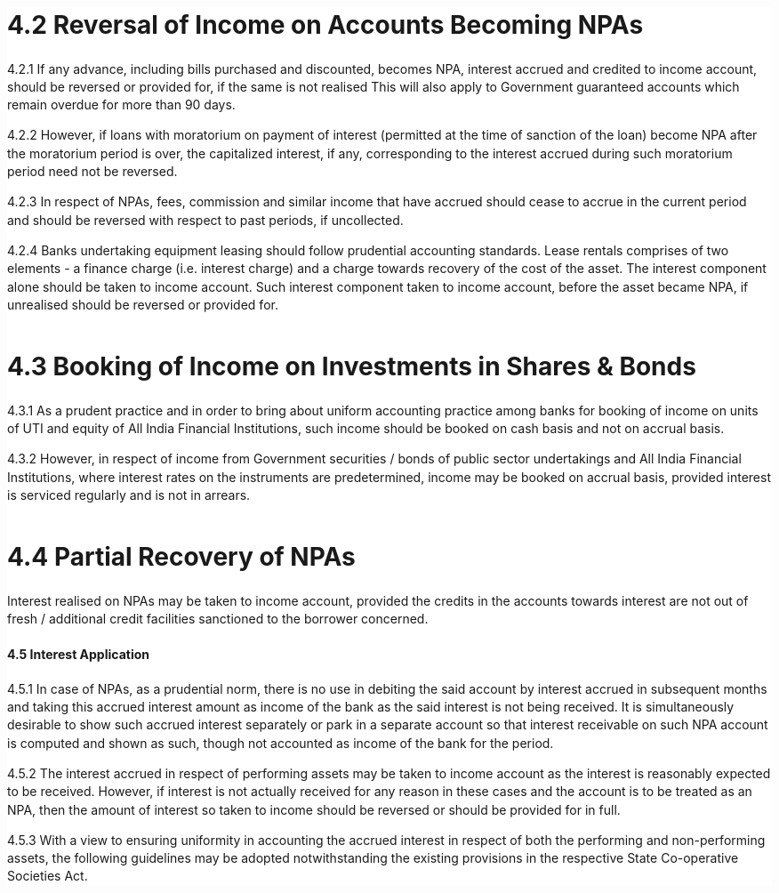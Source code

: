 # 4.2 **Reversal of Income on Accounts Becoming NPAs**

4.2.1 If any advance, including bills purchased and discounted, becomes NPA, interest accrued and credited to income account, should be reversed or provided for, if the same is not realised This will also apply to Government guaranteed accounts which remain overdue for more than 90 days.

4.2.2 However, if loans with moratorium on payment of interest (permitted at the time of sanction of the loan) become NPA after the moratorium period is over, the capitalized interest, if any, corresponding to the interest accrued during such moratorium period need not be reversed.

4.2.3 In respect of NPAs, fees, commission and similar income that have accrued should cease to accrue in the current period and should be reversed with respect to past periods, if uncollected.

4.2.4 Banks undertaking equipment leasing should follow prudential accounting standards. Lease rentals comprises of two elements - a finance charge (i.e. interest charge) and a charge towards recovery of the cost of the asset. The interest component alone should be taken to income account. Such interest component taken to income account, before the asset became NPA, if unrealised should be reversed or provided for.

# 4.3 **Booking of Income on Investments in Shares & Bonds**

4.3.1 As a prudent practice and in order to bring about uniform accounting practice among banks for booking of income on units of UTI and equity of All India Financial Institutions, such income should be booked on cash basis and not on accrual basis.

4.3.2 However, in respect of income from Government securities / bonds of public sector undertakings and All India Financial Institutions, where interest rates on the instruments are predetermined, income may be booked on accrual basis, provided interest is serviced regularly and is not in arrears.

# 4.4 **Partial Recovery of NPAs**

Interest realised on NPAs may be taken to income account, provided the credits in the accounts towards interest are not out of fresh / additional credit facilities sanctioned to the borrower concerned.

#### 4.5 **Interest Application**

4.5.1 In case of NPAs, as a prudential norm, there is no use in debiting the said account by interest accrued in subsequent months and taking this accrued interest amount as income of the bank as the said interest is not being received. It is simultaneously desirable to show such accrued interest separately or park in a separate account so that interest receivable on such NPA account is computed and shown as such, though not accounted as income of the bank for the period.

4.5.2 The interest accrued in respect of performing assets may be taken to income account as the interest is reasonably expected to be received. However, if interest is not actually received for any reason in these cases and the account is to be treated as an NPA, then the amount of interest so taken to income should be reversed or should be provided for in full.

4.5.3 With a view to ensuring uniformity in accounting the accrued interest in respect of both the performing and non-performing assets, the following guidelines may be adopted notwithstanding the existing provisions in the respective State Co-operative Societies Act.
